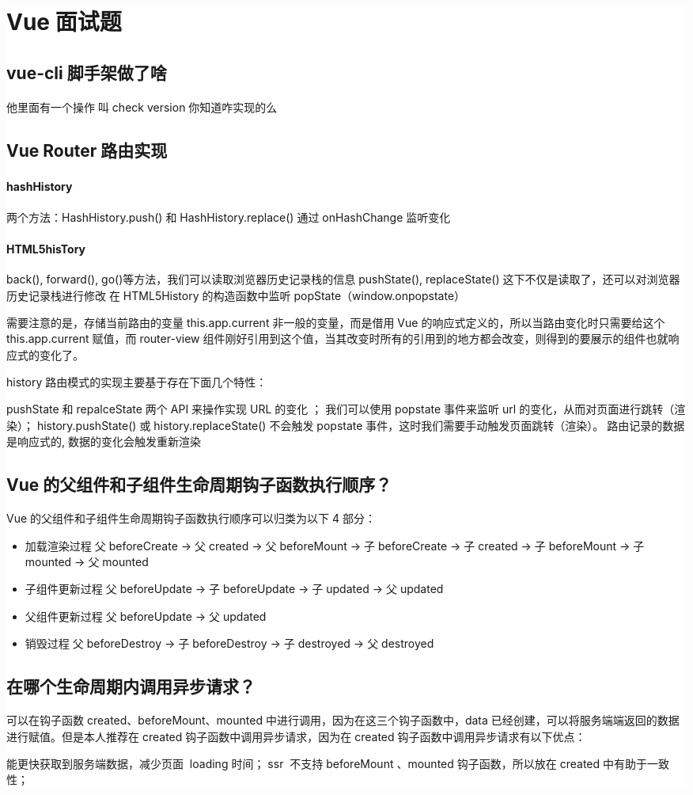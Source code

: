 # Vue 面试题

## vue-cli 脚手架做了啥

他里面有一个操作 叫 check version 你知道咋实现的么

## Vue Router 路由实现

#### hashHistory

两个方法：HashHistory.push() 和 HashHistory.replace()
通过 onHashChange 监听变化

#### HTML5hisTory

back(), forward(), go()等方法，我们可以读取浏览器历史记录栈的信息
pushState(), replaceState() 这下不仅是读取了，还可以对浏览器历史记录栈进行修改
在 HTML5History 的构造函数中监听 popState（window.onpopstate）

需要注意的是，存储当前路由的变量 this.app.current 非一般的变量，而是借用 Vue 的响应式定义的，所以当路由变化时只需要给这个 this.app.current 赋值，而 router-view 组件刚好引用到这个值，当其改变时所有的引用到的地方都会改变，则得到的要展示的组件也就响应式的变化了。

history 路由模式的实现主要基于存在下面几个特性：

pushState 和 repalceState 两个 API 来操作实现 URL 的变化 ；
我们可以使用 popstate 事件来监听 url 的变化，从而对页面进行跳转（渲染）；
history.pushState() 或 history.replaceState() 不会触发 popstate 事件，这时我们需要手动触发页面跳转（渲染）。 路由记录的数据是响应式的, 数据的变化会触发重新渲染

## Vue 的父组件和子组件生命周期钩子函数执行顺序？

Vue 的父组件和子组件生命周期钩子函数执行顺序可以归类为以下 4 部分：

- 加载渲染过程
  父 beforeCreate -> 父 created -> 父 beforeMount -> 子 beforeCreate -> 子 created -> 子 beforeMount -> 子 mounted -> 父 mounted

* 子组件更新过程
  父 beforeUpdate -> 子 beforeUpdate -> 子 updated -> 父 updated

- 父组件更新过程
  父 beforeUpdate -> 父 updated

* 销毁过程
  父 beforeDestroy -> 子 beforeDestroy -> 子 destroyed -> 父 destroyed

## 在哪个生命周期内调用异步请求？

可以在钩子函数 created、beforeMount、mounted 中进行调用，因为在这三个钩子函数中，data 已经创建，可以将服务端端返回的数据进行赋值。但是本人推荐在 created 钩子函数中调用异步请求，因为在 created 钩子函数中调用异步请求有以下优点：

能更快获取到服务端数据，减少页面  loading 时间；
ssr  不支持 beforeMount 、mounted 钩子函数，所以放在 created 中有助于一致性；
